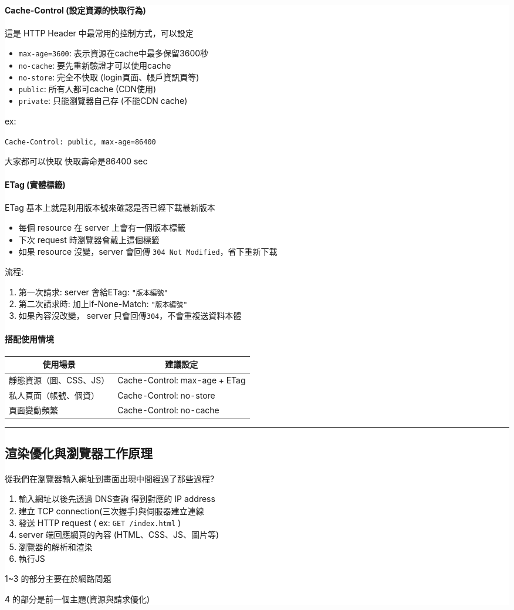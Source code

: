 #### Cache-Control (設定資源的快取行為)

這是 HTTP Header 中最常用的控制方式，可以設定
- `max-age=3600`: 表示資源在cache中最多保留3600秒
- `no-cache`: 要先重新驗證才可以使用cache
- `no-store`: 完全不快取 (login頁面、帳戶資訊頁等)
- `public`: 所有人都可cache (CDN使用)
- `private`: 只能瀏覽器自己存 (不能CDN cache)

ex:
```http
Cache-Control: public, max-age=86400
```
大家都可以快取 快取壽命是86400 sec

#### ETag (實體標籤)

ETag 基本上就是利用版本號來確認是否已經下載最新版本

- 每個 resource 在 server 上會有一個版本標籤
- 下次 request 時瀏覽器會戴上這個標籤
- 如果 resource 沒變，server 會回傳 `304 Not Modified`，省下重新下載

流程:
1) 第一次請求: server 會給ETag: `"版本編號"`
2) 第二次請求時: 加上if-None-Match: `"版本編號"`
3) 如果內容沒改變， server 只會回傳`304`，不會重複送資料本體


#### 搭配使用情境

| 使用場景           | 建議設定                          |
| -------------- | ----------------------------- |
| 靜態資源（圖、CSS、JS） | Cache-Control: max-age + ETag |
| 私人頁面（帳號、個資）    | Cache-Control: no-store       |
| 頁面變動頻繁         | Cache-Control: no-cache       |


---

## 渲染優化與瀏覽器工作原理

從我們在瀏覽器輸入網址到畫面出現中間經過了那些過程?

1) 輸入網址以後先透過 DNS查詢 得到對應的 IP address
2) 建立 TCP connection(三次握手)與伺服器建立連線
3) 發送 HTTP request ( ex: `GET /index.html` )
4) server 端回應網頁的內容 (HTML、CSS、JS、圖片等)
5) 瀏覽器的解析和渲染
6) 執行JS

1~3 的部分主要在於網路問題

4 的部分是前一個主題(資源與請求優化) 
